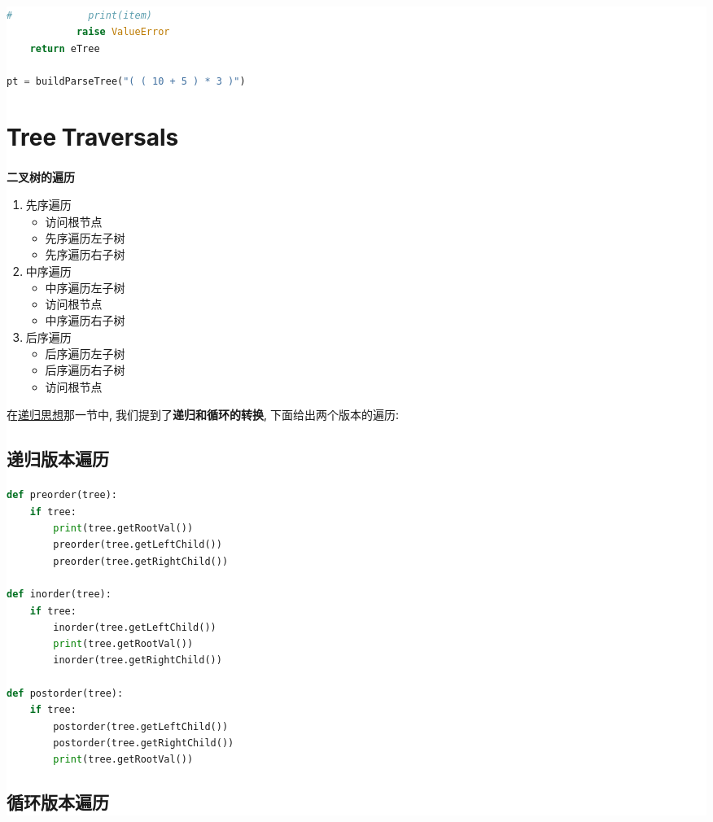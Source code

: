 ```python
#             print(item)
            raise ValueError
    return eTree

pt = buildParseTree("( ( 10 + 5 ) * 3 )")

```

# Tree Traversals

**二叉树的遍历**
1. 先序遍历
    + 访问根节点
    + 先序遍历左子树
    + 先序遍历右子树
2. 中序遍历
    + 中序遍历左子树
    + 访问根节点
    + 中序遍历右子树
3. 后序遍历
    + 后序遍历左子树
    + 后序遍历右子树
    + 访问根节点

在[递归思想]()那一节中, 我们提到了**递归和循环的转换**, 下面给出两个版本的遍历:

递归版本遍历
--


```python
def preorder(tree):
    if tree:
        print(tree.getRootVal())
        preorder(tree.getLeftChild())
        preorder(tree.getRightChild())

def inorder(tree):
    if tree:
        inorder(tree.getLeftChild())
        print(tree.getRootVal())
        inorder(tree.getRightChild())

def postorder(tree):
    if tree:
        postorder(tree.getLeftChild())
        postorder(tree.getRightChild())
        print(tree.getRootVal())
```

循环版本遍历
--
